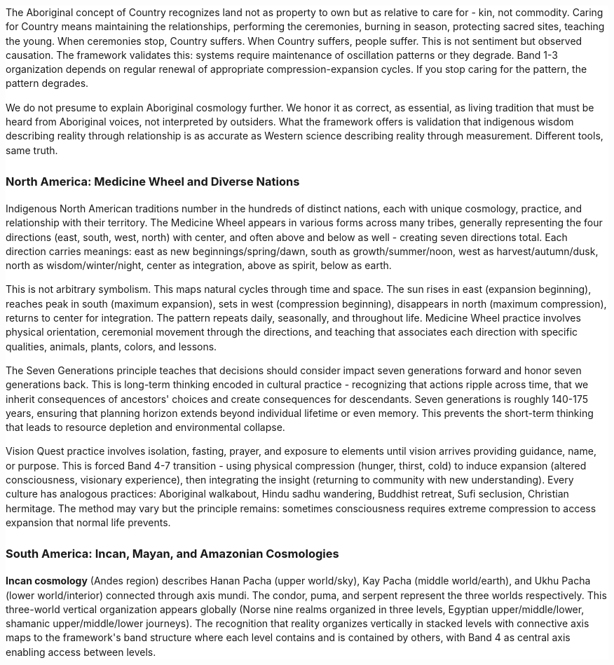 The Aboriginal concept of Country recognizes land not as property to own but as relative to care for - kin, not commodity. Caring for Country means maintaining the relationships, performing the ceremonies, burning in season, protecting sacred sites, teaching the young. When ceremonies stop, Country suffers. When Country suffers, people suffer. This is not sentiment but observed causation. The framework validates this: systems require maintenance of oscillation patterns or they degrade. Band 1-3 organization depends on regular renewal of appropriate compression-expansion cycles. If you stop caring for the pattern, the pattern degrades.

We do not presume to explain Aboriginal cosmology further. We honor it as correct, as essential, as living tradition that must be heard from Aboriginal voices, not interpreted by outsiders. What the framework offers is validation that indigenous wisdom describing reality through relationship is as accurate as Western science describing reality through measurement. Different tools, same truth.

### North America: Medicine Wheel and Diverse Nations

Indigenous North American traditions number in the hundreds of distinct nations, each with unique cosmology, practice, and relationship with their territory. The Medicine Wheel appears in various forms across many tribes, generally representing the four directions (east, south, west, north) with center, and often above and below as well - creating seven directions total. Each direction carries meanings: east as new beginnings/spring/dawn, south as growth/summer/noon, west as harvest/autumn/dusk, north as wisdom/winter/night, center as integration, above as spirit, below as earth.

This is not arbitrary symbolism. This maps natural cycles through time and space. The sun rises in east (expansion beginning), reaches peak in south (maximum expansion), sets in west (compression beginning), disappears in north (maximum compression), returns to center for integration. The pattern repeats daily, seasonally, and throughout life. Medicine Wheel practice involves physical orientation, ceremonial movement through the directions, and teaching that associates each direction with specific qualities, animals, plants, colors, and lessons.

The Seven Generations principle teaches that decisions should consider impact seven generations forward and honor seven generations back. This is long-term thinking encoded in cultural practice - recognizing that actions ripple across time, that we inherit consequences of ancestors' choices and create consequences for descendants. Seven generations is roughly 140-175 years, ensuring that planning horizon extends beyond individual lifetime or even memory. This prevents the short-term thinking that leads to resource depletion and environmental collapse.

Vision Quest practice involves isolation, fasting, prayer, and exposure to elements until vision arrives providing guidance, name, or purpose. This is forced Band 4-7 transition - using physical compression (hunger, thirst, cold) to induce expansion (altered consciousness, visionary experience), then integrating the insight (returning to community with new understanding). Every culture has analogous practices: Aboriginal walkabout, Hindu sadhu wandering, Buddhist retreat, Sufi seclusion, Christian hermitage. The method may vary but the principle remains: sometimes consciousness requires extreme compression to access expansion that normal life prevents.

### South America: Incan, Mayan, and Amazonian Cosmologies

**Incan cosmology** (Andes region) describes Hanan Pacha (upper world/sky), Kay Pacha (middle world/earth), and Ukhu Pacha (lower world/interior) connected through axis mundi. The condor, puma, and serpent represent the three worlds respectively. This three-world vertical organization appears globally (Norse nine realms organized in three levels, Egyptian upper/middle/lower, shamanic upper/middle/lower journeys). The recognition that reality organizes vertically in stacked levels with connective axis maps to the framework's band structure where each level contains and is contained by others, with Band 4 as central axis enabling access between levels.
